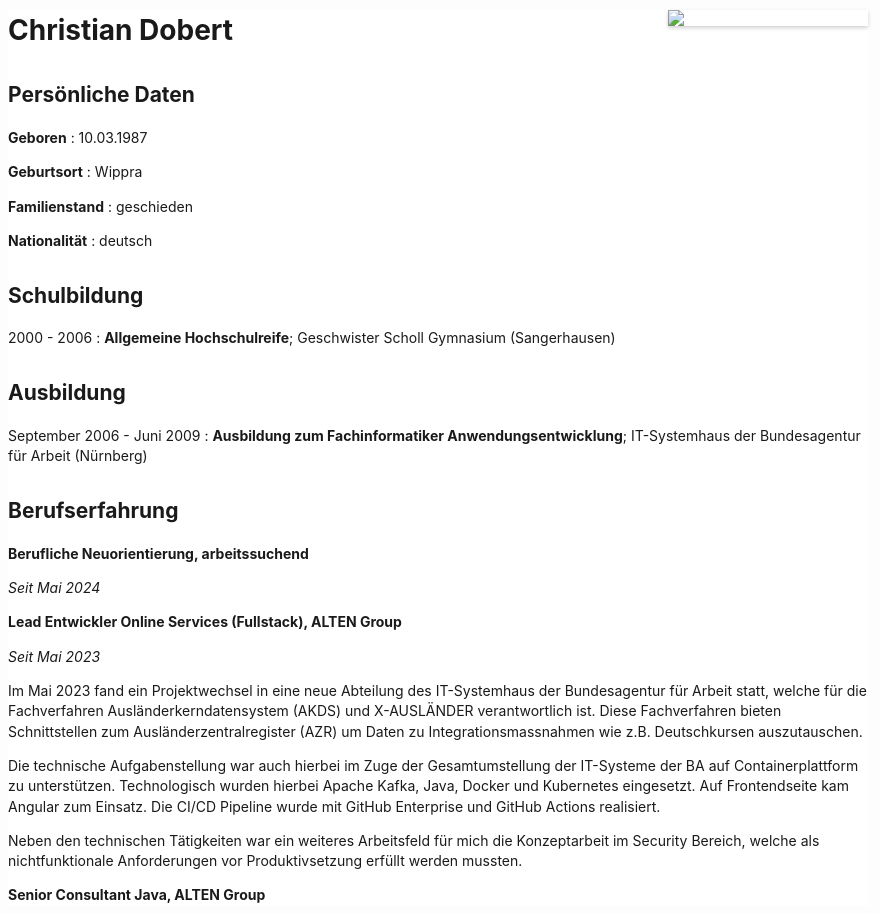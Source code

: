 # Christian Dobert <img style="float: right; box-shadow: 0px 2px 4px rgba(0,0,0,0.18); width: 200px" src="assets/photo.jpg">

## Persönliche Daten

**Geboren**
: 10.03.1987

**Geburtsort**
: Wippra

**Familienstand**
: geschieden

**Nationalität**
: deutsch

## Schulbildung

2000 - 2006
: **Allgemeine Hochschulreife**; Geschwister Scholl Gymnasium (Sangerhausen)

## Ausbildung

September 2006 - Juni 2009
: **Ausbildung zum Fachinformatiker Anwendungsentwicklung**; IT-Systemhaus der Bundesagentur für Arbeit (Nürnberg)

## Berufserfahrung

**Berufliche Neuorientierung, arbeitssuchend**

_Seit Mai 2024_

**Lead Entwickler Online Services (Fullstack), ALTEN Group**

_Seit Mai 2023_

Im Mai 2023 fand ein Projektwechsel in eine neue Abteilung des IT-Systemhaus der Bundesagentur für Arbeit statt, welche für die Fachverfahren Ausländerkerndatensystem (AKDS) und X-AUSLÄNDER verantwortlich ist. Diese Fachverfahren bieten Schnittstellen zum Ausländerzentralregister (AZR) um Daten zu Integrationsmassnahmen wie z.B. Deutschkursen auszutauschen.

Die technische Aufgabenstellung war auch hierbei im Zuge der Gesamtumstellung der IT-Systeme der BA auf Containerplattform zu unterstützen. Technologisch wurden hierbei Apache Kafka, Java, Docker und Kubernetes eingesetzt. Auf Frontendseite kam Angular zum Einsatz. Die CI/CD Pipeline wurde mit GitHub Enterprise und GitHub Actions realisiert.

Neben den technischen Tätigkeiten war ein weiteres Arbeitsfeld für mich die Konzeptarbeit im Security Bereich, welche als nichtfunktionale Anforderungen vor Produktivsetzung erfüllt werden mussten.

**Senior Consultant Java, ALTEN Group**
